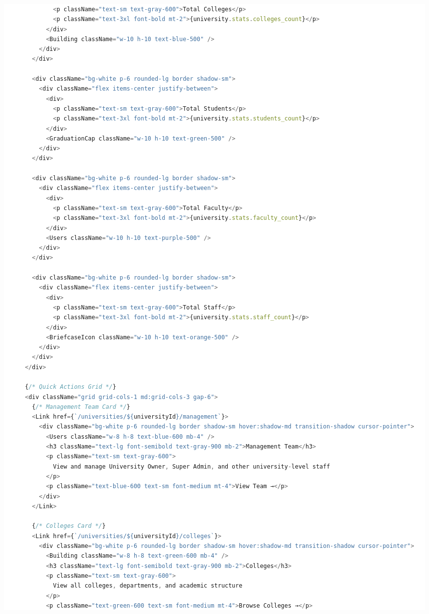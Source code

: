 ```typescript
              <p className="text-sm text-gray-600">Total Colleges</p>
              <p className="text-3xl font-bold mt-2">{university.stats.colleges_count}</p>
            </div>
            <Building className="w-10 h-10 text-blue-500" />
          </div>
        </div>

        <div className="bg-white p-6 rounded-lg border shadow-sm">
          <div className="flex items-center justify-between">
            <div>
              <p className="text-sm text-gray-600">Total Students</p>
              <p className="text-3xl font-bold mt-2">{university.stats.students_count}</p>
            </div>
            <GraduationCap className="w-10 h-10 text-green-500" />
          </div>
        </div>

        <div className="bg-white p-6 rounded-lg border shadow-sm">
          <div className="flex items-center justify-between">
            <div>
              <p className="text-sm text-gray-600">Total Faculty</p>
              <p className="text-3xl font-bold mt-2">{university.stats.faculty_count}</p>
            </div>
            <Users className="w-10 h-10 text-purple-500" />
          </div>
        </div>

        <div className="bg-white p-6 rounded-lg border shadow-sm">
          <div className="flex items-center justify-between">
            <div>
              <p className="text-sm text-gray-600">Total Staff</p>
              <p className="text-3xl font-bold mt-2">{university.stats.staff_count}</p>
            </div>
            <BriefcaseIcon className="w-10 h-10 text-orange-500" />
          </div>
        </div>
      </div>

      {/* Quick Actions Grid */}
      <div className="grid grid-cols-1 md:grid-cols-3 gap-6">
        {/* Management Team Card */}
        <Link href={`/universities/${universityId}/management`}>
          <div className="bg-white p-6 rounded-lg border shadow-sm hover:shadow-md transition-shadow cursor-pointer">
            <Users className="w-8 h-8 text-blue-600 mb-4" />
            <h3 className="text-lg font-semibold text-gray-900 mb-2">Management Team</h3>
            <p className="text-sm text-gray-600">
              View and manage University Owner, Super Admin, and other university-level staff
            </p>
            <p className="text-blue-600 text-sm font-medium mt-4">View Team →</p>
          </div>
        </Link>

        {/* Colleges Card */}
        <Link href={`/universities/${universityId}/colleges`}>
          <div className="bg-white p-6 rounded-lg border shadow-sm hover:shadow-md transition-shadow cursor-pointer">
            <Building className="w-8 h-8 text-green-600 mb-4" />
            <h3 className="text-lg font-semibold text-gray-900 mb-2">Colleges</h3>
            <p className="text-sm text-gray-600">
              View all colleges, departments, and academic structure
            </p>
            <p className="text-green-600 text-sm font-medium mt-4">Browse Colleges →</p>
```